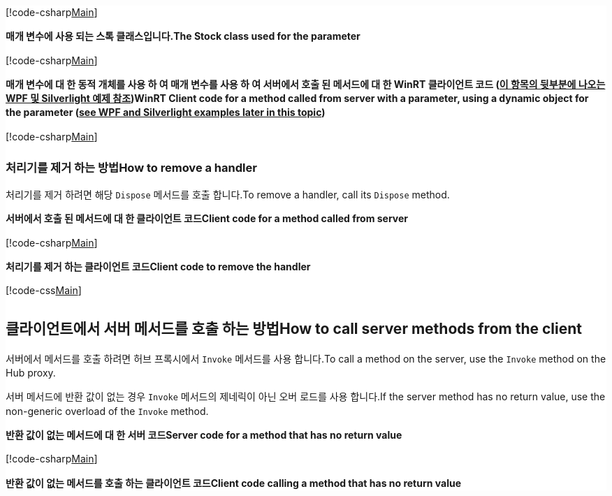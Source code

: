 [!code-csharp[Main](hubs-api-guide-net-client/samples/sample19.cs?highlight=3)]

<span data-ttu-id="4d62d-238">**매개 변수에 사용 되는 스톡 클래스입니다.**</span><span class="sxs-lookup"><span data-stu-id="4d62d-238">**The Stock class used for the parameter**</span></span>

[!code-csharp[Main](hubs-api-guide-net-client/samples/sample20.cs)]

<span data-ttu-id="4d62d-239">**매개 변수에 대 한 동적 개체를 사용 하 여 매개 변수를 사용 하 여 서버에서 호출 된 메서드에 대 한 WinRT 클라이언트 코드 ([이 항목의 뒷부분에 나오는 WPF 및 Silverlight 예제 참조](#wpfsl))**</span><span class="sxs-lookup"><span data-stu-id="4d62d-239">**WinRT Client code for a method called from server with a parameter, using a dynamic object for the parameter ([see WPF and Silverlight examples later in this topic](#wpfsl))**</span></span>

[!code-csharp[Main](hubs-api-guide-net-client/samples/sample21.cs?highlight=1,5)]

<a id="removehandler"></a>

### <a name="how-to-remove-a-handler"></a><span data-ttu-id="4d62d-240">처리기를 제거 하는 방법</span><span class="sxs-lookup"><span data-stu-id="4d62d-240">How to remove a handler</span></span>

<span data-ttu-id="4d62d-241">처리기를 제거 하려면 해당 `Dispose` 메서드를 호출 합니다.</span><span class="sxs-lookup"><span data-stu-id="4d62d-241">To remove a handler, call its `Dispose` method.</span></span>

<span data-ttu-id="4d62d-242">**서버에서 호출 된 메서드에 대 한 클라이언트 코드**</span><span class="sxs-lookup"><span data-stu-id="4d62d-242">**Client code for a method called from server**</span></span>

[!code-csharp[Main](hubs-api-guide-net-client/samples/sample22.cs?highlight=1)]

<span data-ttu-id="4d62d-243">**처리기를 제거 하는 클라이언트 코드**</span><span class="sxs-lookup"><span data-stu-id="4d62d-243">**Client code to remove the handler**</span></span>

[!code-css[Main](hubs-api-guide-net-client/samples/sample23.css?highlight=1)]

<a id="callserver"></a>

## <a name="how-to-call-server-methods-from-the-client"></a><span data-ttu-id="4d62d-244">클라이언트에서 서버 메서드를 호출 하는 방법</span><span class="sxs-lookup"><span data-stu-id="4d62d-244">How to call server methods from the client</span></span>

<span data-ttu-id="4d62d-245">서버에서 메서드를 호출 하려면 허브 프록시에서 `Invoke` 메서드를 사용 합니다.</span><span class="sxs-lookup"><span data-stu-id="4d62d-245">To call a method on the server, use the `Invoke` method on the Hub proxy.</span></span>

<span data-ttu-id="4d62d-246">서버 메서드에 반환 값이 없는 경우 `Invoke` 메서드의 제네릭이 아닌 오버 로드를 사용 합니다.</span><span class="sxs-lookup"><span data-stu-id="4d62d-246">If the server method has no return value, use the non-generic overload of the `Invoke` method.</span></span>

<span data-ttu-id="4d62d-247">**반환 값이 없는 메서드에 대 한 서버 코드**</span><span class="sxs-lookup"><span data-stu-id="4d62d-247">**Server code for a method that has no return value**</span></span>

[!code-csharp[Main](hubs-api-guide-net-client/samples/sample24.cs?highlight=3)]

<span data-ttu-id="4d62d-248">**반환 값이 없는 메서드를 호출 하는 클라이언트 코드**</span><span class="sxs-lookup"><span data-stu-id="4d62d-248">**Client code calling a method that has no return value**</span></span>
